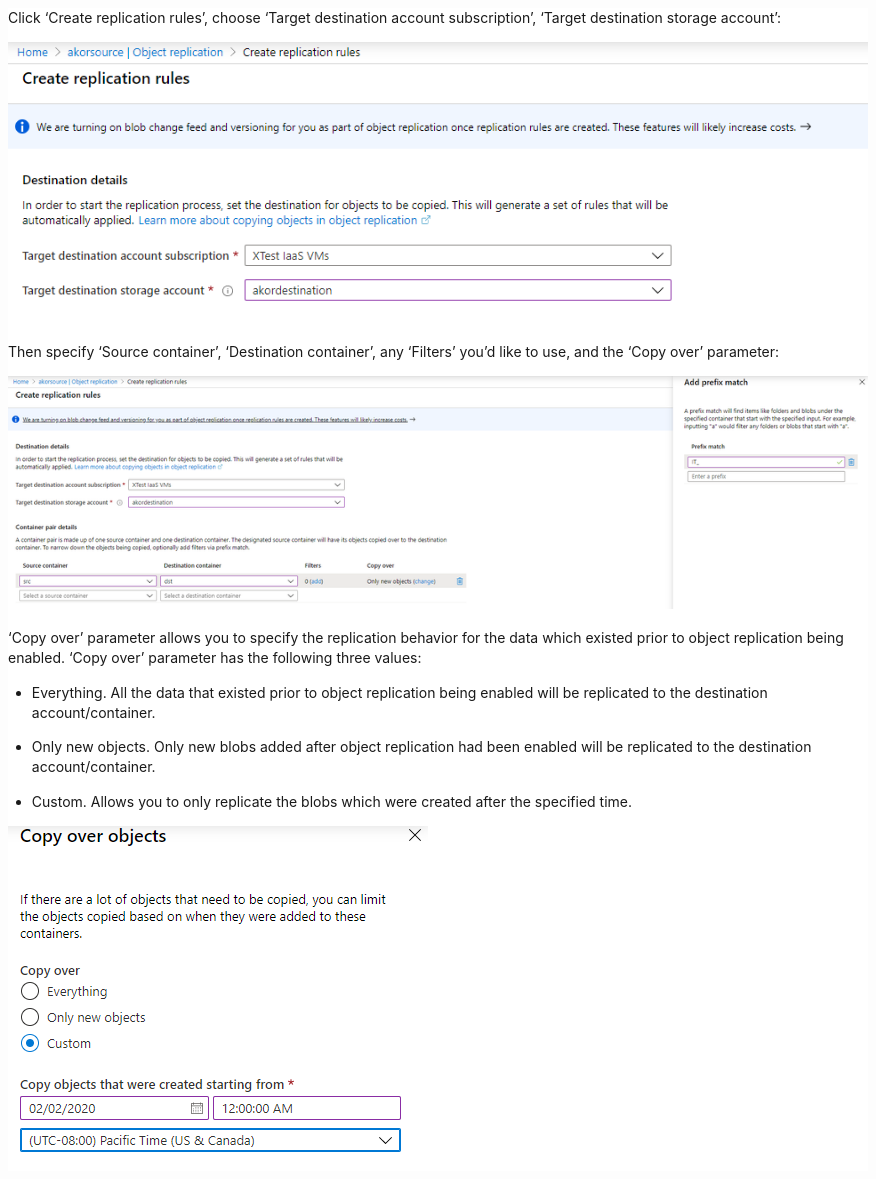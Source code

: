 Click ‘Create replication rules’, choose ‘Target destination account subscription’, ‘Target destination storage account’:

![](media/1ef19f29cca4f683cc45ff126e0d8b90.png)

Then specify ‘Source container’, ‘Destination container’, any ‘Filters’ you’d like to use, and the ‘Copy over’ parameter:

![](media/593555b64f3424cf21d79360b3ae1db2.png)

‘Copy over’ parameter allows you to specify the replication behavior for the data which existed prior to object replication being enabled. ‘Copy over’ parameter has the following three values:

- Everything. All the data that existed prior to object replication being enabled will be replicated to the destination account/container.

- Only new objects. Only new blobs added after object replication had been enabled will be replicated to the destination account/container.

- Custom. Allows you to only replicate the blobs which were created after the specified time.

![](media/1495ca177f50696b024dfc21e9dd2a5a.png)
